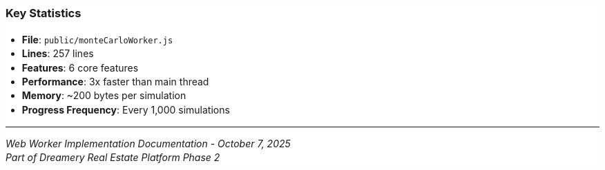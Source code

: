 ### Key Statistics

- **File**: `public/monteCarloWorker.js`
- **Lines**: 257 lines
- **Features**: 6 core features
- **Performance**: 3x faster than main thread
- **Memory**: ~200 bytes per simulation
- **Progress Frequency**: Every 1,000 simulations

---

*Web Worker Implementation Documentation - October 7, 2025*  
*Part of Dreamery Real Estate Platform Phase 2*

